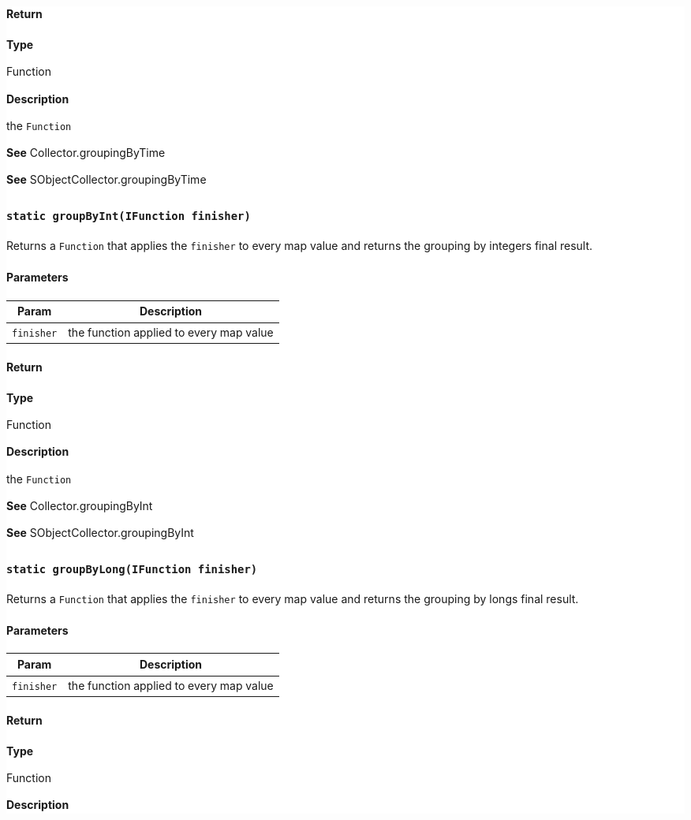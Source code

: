 #### Return

**Type**

Function

**Description**

the `Function`


**See** Collector.groupingByTime


**See** SObjectCollector.groupingByTime

### `static groupByInt(IFunction finisher)`

Returns a `Function` that applies the `finisher` to every map value and returns the grouping by integers final result.

#### Parameters
|Param|Description|
|---|---|
|`finisher`|the function applied to every map value|

#### Return

**Type**

Function

**Description**

the `Function`


**See** Collector.groupingByInt


**See** SObjectCollector.groupingByInt

### `static groupByLong(IFunction finisher)`

Returns a `Function` that applies the `finisher` to every map value and returns the grouping by longs final result.

#### Parameters
|Param|Description|
|---|---|
|`finisher`|the function applied to every map value|

#### Return

**Type**

Function

**Description**
